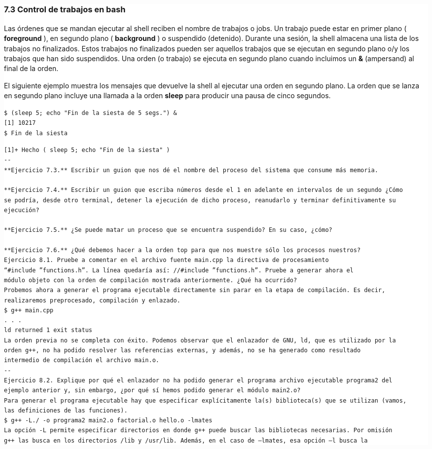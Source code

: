 ### 7.3 Control de trabajos en bash

Las órdenes que se mandan ejecutar al shell reciben el nombre de trabajos o jobs. Un trabajo puede estar en
primer plano ( **foreground** ), en segundo plano ( **background** ) o suspendido (detenido). Durante una sesión, la
shell almacena una lista de los trabajos no finalizados. Estos trabajos no finalizados pueden ser aquellos trabajos
que se ejecutan en segundo plano o/y los trabajos que han sido suspendidos. Una orden (o trabajo) se ejecuta en
segundo plano cuando incluimos un **&** (ampersand) al final de la orden.

El siguiente ejemplo muestra los mensajes que devuelve la shell al ejecutar una orden en segundo plano. La orden
que se lanza en segundo plano incluye una llamada a la orden **sleep** para producir una pausa de cinco segundos.

```
$ (sleep 5; echo "Fin de la siesta de 5 segs.") &
[1] 10217
$ Fin de la siesta
```
```
[1]+ Hecho ( sleep 5; echo "Fin de la siesta" )
--
**Ejercicio 7.3.** Escribir un guion que nos dé el nombre del proceso del sistema que consume más memoria.

**Ejercicio 7.4.** Escribir un guion que escriba números desde el 1 en adelante en intervalos de un segundo ¿Cómo
se podría, desde otro terminal, detener la ejecución de dicho proceso, reanudarlo y terminar definitivamente su
ejecución?

**Ejercicio 7.5.** ¿Se puede matar un proceso que se encuentra suspendido? En su caso, ¿cómo?

**Ejercicio 7.6.** ¿Qué debemos hacer a la orden top para que nos muestre sólo los procesos nuestros?
Ejercicio 8.1. Pruebe a comentar en el archivo fuente main.cpp la directiva de procesamiento
“#include ”functions.h”. La línea quedaría así: //#include ”functions.h”. Pruebe a generar ahora el
módulo objeto con la orden de compilación mostrada anteriormente. ¿Qué ha ocurrido?
Probemos ahora a generar el programa ejecutable directamente sin parar en la etapa de compilación. Es decir,
realizaremos preprocesado, compilación y enlazado.
$ g++ main.cpp
. . .
ld returned 1 exit status
La orden previa no se completa con éxito. Podemos observar que el enlazador de GNU, ld, que es utilizado por la
orden g++, no ha podido resolver las referencias externas, y además, no se ha generado como resultado
intermedio de compilación el archivo main.o.
--
Ejercicio 8.2. Explique por qué el enlazador no ha podido generar el programa archivo ejecutable programa2 del
ejemplo anterior y, sin embargo, ¿por qué sí hemos podido generar el módulo main2.o?
Para generar el programa ejecutable hay que especificar explícitamente la(s) biblioteca(s) que se utilizan (vamos,
las definiciones de las funciones).
$ g++ -L./ -o programa2 main2.o factorial.o hello.o -lmates
La opción -L permite especificar directorios en donde g++ puede buscar las bibliotecas necesarias. Por omisión
g++ las busca en los directorios /lib y /usr/lib. Además, en el caso de –lmates, esa opción –l busca la
```